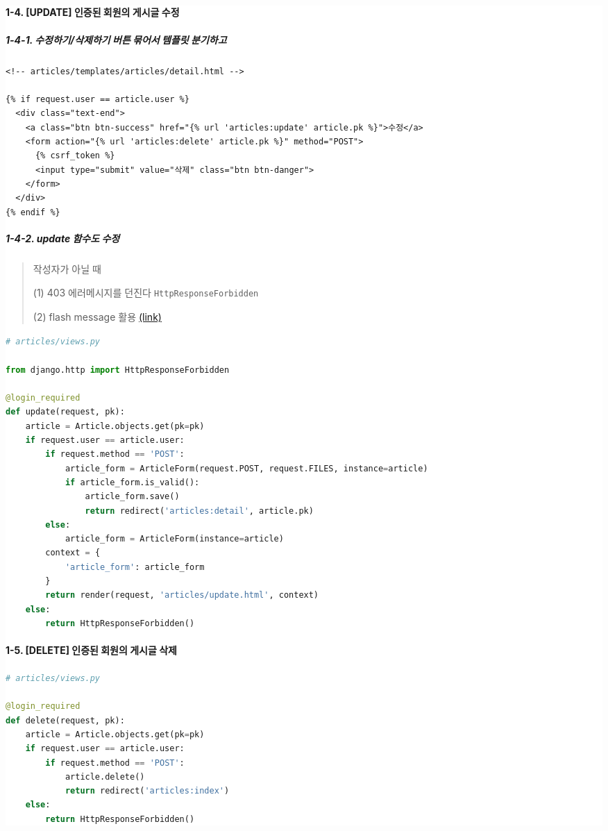 #### 1-4. [UPDATE] 인증된 회원의 게시글 수정

##### 1-4-1. 수정하기/삭제하기 버튼 묶어서 템플릿 분기하고

```django
<!-- articles/templates/articles/detail.html -->

{% if request.user == article.user %}
  <div class="text-end">
    <a class="btn btn-success" href="{% url 'articles:update' article.pk %}">수정</a>
    <form action="{% url 'articles:delete' article.pk %}" method="POST">
      {% csrf_token %}
      <input type="submit" value="삭제" class="btn btn-danger">
    </form>
  </div>
{% endif %}
```

##### 1-4-2. update 함수도 수정

> 작성자가 아닐 때
>
> (1) 403 에러메시지를 던진다 `HttpResponseForbidden`
>
> (2) flash message 활용 [(link)](https://github.com/code-sum/TIL/blob/master/notes/dj_image.md)

```python
# articles/views.py

from django.http import HttpResponseForbidden

@login_required
def update(request, pk):
    article = Article.objects.get(pk=pk)
    if request.user == article.user:
        if request.method == 'POST':
            article_form = ArticleForm(request.POST, request.FILES, instance=article)
            if article_form.is_valid():
                article_form.save()
                return redirect('articles:detail', article.pk)
        else: 
            article_form = ArticleForm(instance=article)
        context = {
            'article_form': article_form
        }
        return render(request, 'articles/update.html', context)
    else:
        return HttpResponseForbidden()
```

#### 1-5. [DELETE] 인증된 회원의 게시글 삭제

```python
# articles/views.py

@login_required
def delete(request, pk):
    article = Article.objects.get(pk=pk)
    if request.user == article.user:
        if request.method == 'POST':
            article.delete()
            return redirect('articles:index')
    else:
        return HttpResponseForbidden()
```
